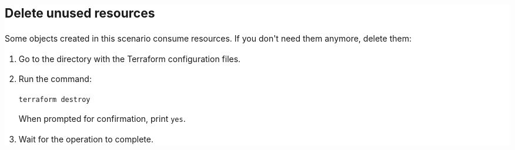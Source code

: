 ## Delete unused resources

Some objects created in this scenario consume resources. If you don't need them anymore, delete them:

1. Go to the directory with the Terraform configuration files.
1. Run the command:

    ```bash
    terraform destroy
    ```

    When prompted for confirmation, print `yes`.

1. Wait for the operation to complete.
